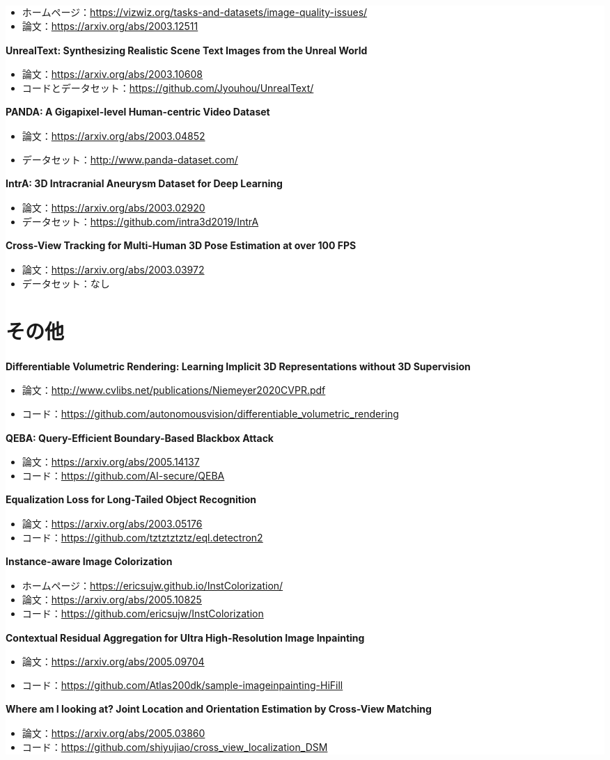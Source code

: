 - ホームページ：https://vizwiz.org/tasks-and-datasets/image-quality-issues/
- 論文：https://arxiv.org/abs/2003.12511

**UnrealText: Synthesizing Realistic Scene Text Images from the Unreal World**

- 論文：https://arxiv.org/abs/2003.10608
- コードとデータセット：https://github.com/Jyouhou/UnrealText/

**PANDA: A Gigapixel-level Human-centric Video Dataset**

- 論文：https://arxiv.org/abs/2003.04852

- データセット：http://www.panda-dataset.com/

**IntrA: 3D Intracranial Aneurysm Dataset for Deep Learning**

- 論文：https://arxiv.org/abs/2003.02920
- データセット：https://github.com/intra3d2019/IntrA

**Cross-View Tracking for Multi-Human 3D Pose Estimation at over 100 FPS**

- 論文：https://arxiv.org/abs/2003.03972
- データセット：なし

<a name="Others"></a>

# その他

**Differentiable Volumetric Rendering: Learning Implicit 3D Representations without 3D Supervision**

- 論文：http://www.cvlibs.net/publications/Niemeyer2020CVPR.pdf

- コード：https://github.com/autonomousvision/differentiable_volumetric_rendering

**QEBA: Query-Efficient Boundary-Based Blackbox Attack**

- 論文：https://arxiv.org/abs/2005.14137
- コード：https://github.com/AI-secure/QEBA

**Equalization Loss for Long-Tailed Object Recognition**

- 論文：https://arxiv.org/abs/2003.05176
- コード：https://github.com/tztztztztz/eql.detectron2

**Instance-aware Image Colorization**

- ホームページ：https://ericsujw.github.io/InstColorization/
- 論文：https://arxiv.org/abs/2005.10825
- コード：https://github.com/ericsujw/InstColorization

**Contextual Residual Aggregation for Ultra High-Resolution Image Inpainting**

- 論文：https://arxiv.org/abs/2005.09704

- コード：https://github.com/Atlas200dk/sample-imageinpainting-HiFill

**Where am I looking at? Joint Location and Orientation Estimation by Cross-View Matching**

- 論文：https://arxiv.org/abs/2005.03860
- コード：https://github.com/shiyujiao/cross_view_localization_DSM
